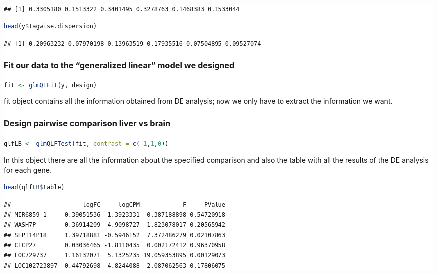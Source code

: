     ## [1] 0.3305180 0.1513322 0.3401495 0.3278763 0.1468383 0.1533044

``` r
head(y$tagwise.dispersion)
```

    ## [1] 0.20963232 0.07970198 0.13963519 0.17935516 0.07504895 0.09527074

### Fit our data to the “generalized linear” model we designed

``` r
fit <- glmQLFit(y, design)
```

fit object contains all the information obtained from DE analysis; now
we only have to extract the information we want.

### Design pairwise comparison liver vs brain

``` r
qlfLB <- glmQLFTest(fit, contrast = c(-1,1,0))
```

In this object there are all the information about the specified
comparison and also the table with all the results of the DE analysis
for each gene.

``` r
head(qlfLB$table)
```

    ##                    logFC     logCPM            F     PValue
    ## MIR6859-1     0.39051536 -1.3923331  0.387188898 0.54720918
    ## WASH7P       -0.36914209  4.9098727  1.823078017 0.20565942
    ## SEPT14P18     1.39718881 -0.5946152  7.372486279 0.02107863
    ## CICP27        0.03036465 -1.8110435  0.002172412 0.96370958
    ## LOC729737     1.16132071  5.1325235 19.059353895 0.00129073
    ## LOC102723897 -0.44792698  4.8244088  2.087062563 0.17806075
